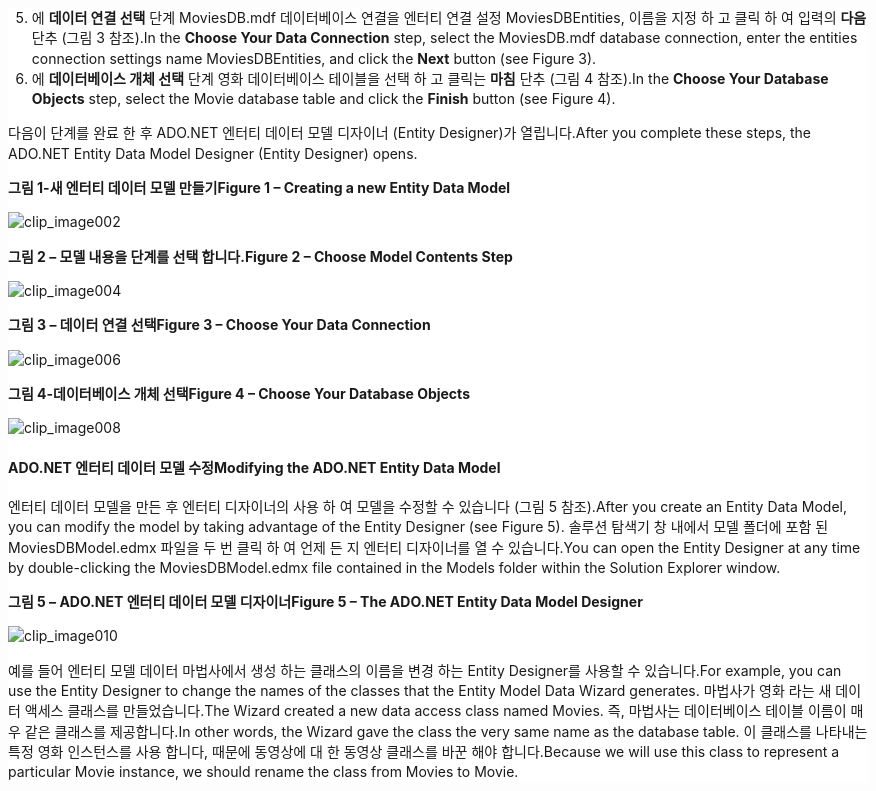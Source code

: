 5. <span data-ttu-id="c4722-160">에 **데이터 연결 선택** 단계 MoviesDB.mdf 데이터베이스 연결을 엔터티 연결 설정 MoviesDBEntities, 이름을 지정 하 고 클릭 하 여 입력의 **다음** 단추 (그림 3 참조).</span><span class="sxs-lookup"><span data-stu-id="c4722-160">In the **Choose Your Data Connection** step, select the MoviesDB.mdf database connection, enter the entities connection settings name MoviesDBEntities, and click the **Next** button (see Figure 3).</span></span>
6. <span data-ttu-id="c4722-161">에 **데이터베이스 개체 선택** 단계 영화 데이터베이스 테이블을 선택 하 고 클릭는 **마침** 단추 (그림 4 참조).</span><span class="sxs-lookup"><span data-stu-id="c4722-161">In the **Choose Your Database Objects** step, select the Movie database table and click the **Finish** button (see Figure 4).</span></span>

<span data-ttu-id="c4722-162">다음이 단계를 완료 한 후 ADO.NET 엔터티 데이터 모델 디자이너 (Entity Designer)가 열립니다.</span><span class="sxs-lookup"><span data-stu-id="c4722-162">After you complete these steps, the ADO.NET Entity Data Model Designer (Entity Designer) opens.</span></span>

<span data-ttu-id="c4722-163">**그림 1-새 엔터티 데이터 모델 만들기**</span><span class="sxs-lookup"><span data-stu-id="c4722-163">**Figure 1 – Creating a new Entity Data Model**</span></span>

![clip_image002](creating-model-classes-with-the-entity-framework-cs/_static/image1.jpg)

<span data-ttu-id="c4722-165">**그림 2 – 모델 내용을 단계를 선택 합니다.**</span><span class="sxs-lookup"><span data-stu-id="c4722-165">**Figure 2 – Choose Model Contents Step**</span></span>

![clip_image004](creating-model-classes-with-the-entity-framework-cs/_static/image2.jpg)

<span data-ttu-id="c4722-167">**그림 3 – 데이터 연결 선택**</span><span class="sxs-lookup"><span data-stu-id="c4722-167">**Figure 3 – Choose Your Data Connection**</span></span>

![clip_image006](creating-model-classes-with-the-entity-framework-cs/_static/image3.jpg)

<span data-ttu-id="c4722-169">**그림 4-데이터베이스 개체 선택**</span><span class="sxs-lookup"><span data-stu-id="c4722-169">**Figure 4 – Choose Your Database Objects**</span></span>

![clip_image008](creating-model-classes-with-the-entity-framework-cs/_static/image4.jpg)

#### <a name="modifying-the-adonet-entity-data-model"></a><span data-ttu-id="c4722-171">ADO.NET 엔터티 데이터 모델 수정</span><span class="sxs-lookup"><span data-stu-id="c4722-171">Modifying the ADO.NET Entity Data Model</span></span>

<span data-ttu-id="c4722-172">엔터티 데이터 모델을 만든 후 엔터티 디자이너의 사용 하 여 모델을 수정할 수 있습니다 (그림 5 참조).</span><span class="sxs-lookup"><span data-stu-id="c4722-172">After you create an Entity Data Model, you can modify the model by taking advantage of the Entity Designer (see Figure 5).</span></span> <span data-ttu-id="c4722-173">솔루션 탐색기 창 내에서 모델 폴더에 포함 된 MoviesDBModel.edmx 파일을 두 번 클릭 하 여 언제 든 지 엔터티 디자이너를 열 수 있습니다.</span><span class="sxs-lookup"><span data-stu-id="c4722-173">You can open the Entity Designer at any time by double-clicking the MoviesDBModel.edmx file contained in the Models folder within the Solution Explorer window.</span></span>

<span data-ttu-id="c4722-174">**그림 5 – ADO.NET 엔터티 데이터 모델 디자이너**</span><span class="sxs-lookup"><span data-stu-id="c4722-174">**Figure 5 – The ADO.NET Entity Data Model Designer**</span></span>

![clip_image010](creating-model-classes-with-the-entity-framework-cs/_static/image5.jpg)

<span data-ttu-id="c4722-176">예를 들어 엔터티 모델 데이터 마법사에서 생성 하는 클래스의 이름을 변경 하는 Entity Designer를 사용할 수 있습니다.</span><span class="sxs-lookup"><span data-stu-id="c4722-176">For example, you can use the Entity Designer to change the names of the classes that the Entity Model Data Wizard generates.</span></span> <span data-ttu-id="c4722-177">마법사가 영화 라는 새 데이터 액세스 클래스를 만들었습니다.</span><span class="sxs-lookup"><span data-stu-id="c4722-177">The Wizard created a new data access class named Movies.</span></span> <span data-ttu-id="c4722-178">즉, 마법사는 데이터베이스 테이블 이름이 매우 같은 클래스를 제공합니다.</span><span class="sxs-lookup"><span data-stu-id="c4722-178">In other words, the Wizard gave the class the very same name as the database table.</span></span> <span data-ttu-id="c4722-179">이 클래스를 나타내는 특정 영화 인스턴스를 사용 합니다, 때문에 동영상에 대 한 동영상 클래스를 바꾼 해야 합니다.</span><span class="sxs-lookup"><span data-stu-id="c4722-179">Because we will use this class to represent a particular Movie instance, we should rename the class from Movies to Movie.</span></span>
